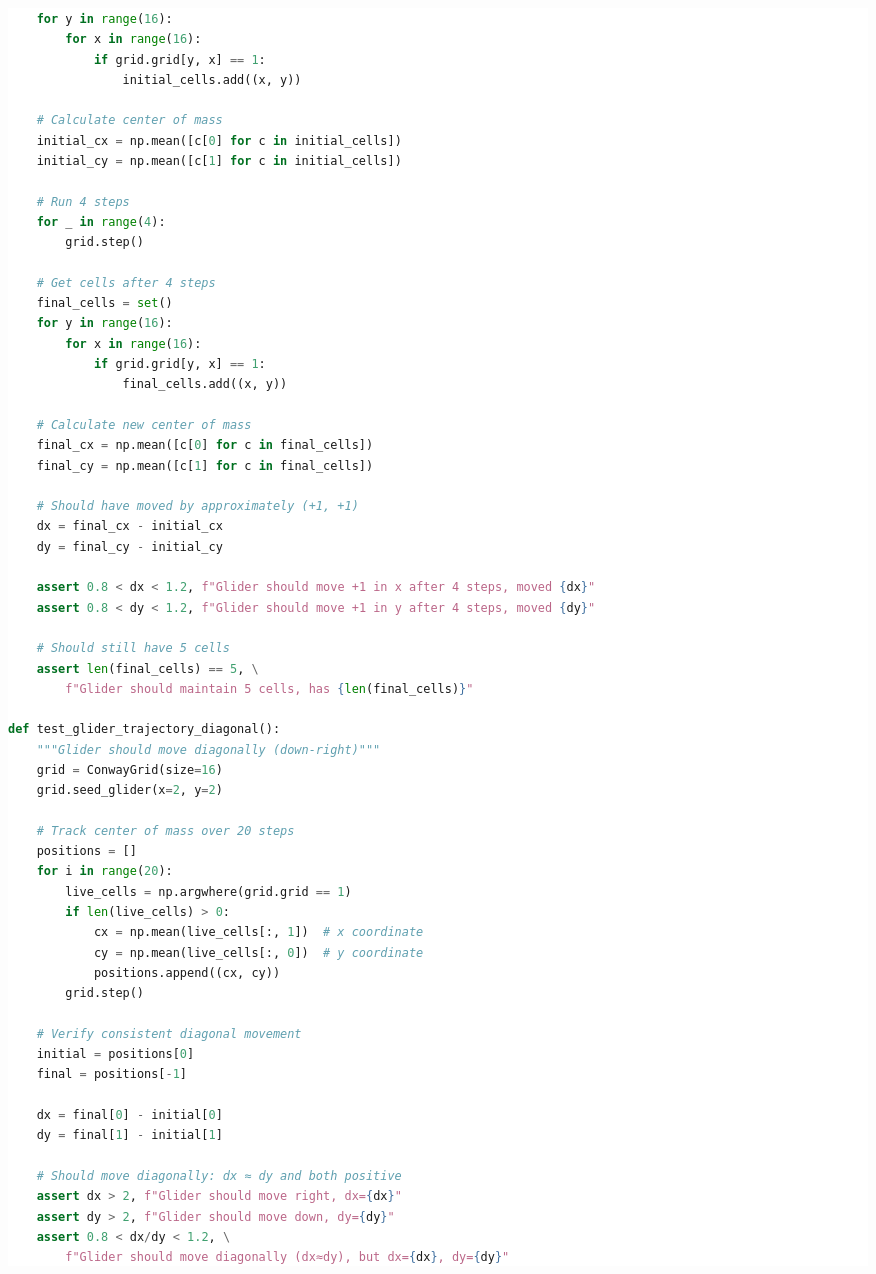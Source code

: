 ```python
    for y in range(16):
        for x in range(16):
            if grid.grid[y, x] == 1:
                initial_cells.add((x, y))
    
    # Calculate center of mass
    initial_cx = np.mean([c[0] for c in initial_cells])
    initial_cy = np.mean([c[1] for c in initial_cells])
    
    # Run 4 steps
    for _ in range(4):
        grid.step()
    
    # Get cells after 4 steps
    final_cells = set()
    for y in range(16):
        for x in range(16):
            if grid.grid[y, x] == 1:
                final_cells.add((x, y))
    
    # Calculate new center of mass
    final_cx = np.mean([c[0] for c in final_cells])
    final_cy = np.mean([c[1] for c in final_cells])
    
    # Should have moved by approximately (+1, +1)
    dx = final_cx - initial_cx
    dy = final_cy - initial_cy
    
    assert 0.8 < dx < 1.2, f"Glider should move +1 in x after 4 steps, moved {dx}"
    assert 0.8 < dy < 1.2, f"Glider should move +1 in y after 4 steps, moved {dy}"
    
    # Should still have 5 cells
    assert len(final_cells) == 5, \
        f"Glider should maintain 5 cells, has {len(final_cells)}"

def test_glider_trajectory_diagonal():
    """Glider should move diagonally (down-right)"""
    grid = ConwayGrid(size=16)
    grid.seed_glider(x=2, y=2)
    
    # Track center of mass over 20 steps
    positions = []
    for i in range(20):
        live_cells = np.argwhere(grid.grid == 1)
        if len(live_cells) > 0:
            cx = np.mean(live_cells[:, 1])  # x coordinate
            cy = np.mean(live_cells[:, 0])  # y coordinate
            positions.append((cx, cy))
        grid.step()
    
    # Verify consistent diagonal movement
    initial = positions[0]
    final = positions[-1]
    
    dx = final[0] - initial[0]
    dy = final[1] - initial[1]
    
    # Should move diagonally: dx ≈ dy and both positive
    assert dx > 2, f"Glider should move right, dx={dx}"
    assert dy > 2, f"Glider should move down, dy={dy}"
    assert 0.8 < dx/dy < 1.2, \
        f"Glider should move diagonally (dx≈dy), but dx={dx}, dy={dy}"

```